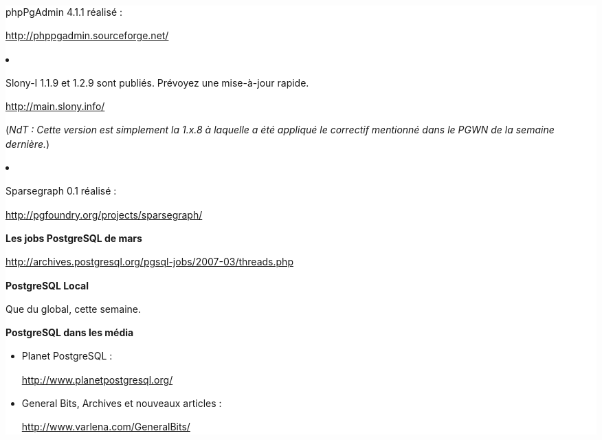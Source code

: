 phpPgAdmin 4.1.1 réalisé&nbsp;:

<a target="_blank" href="http://phppgadmin.sourceforge.net/">http://phppgadmin.sourceforge.net/</a>

</li>

<li>

Slony-I 1.1.9 et 1.2.9 sont publiés. Prévoyez une mise-à-jour rapide.

<a target="_blank" href="http://main.slony.info/">http://main.slony.info/</a>

(<em>NdT&nbsp;: Cette version est simplement la 1.x.8 à laquelle a été appliqué le correctif mentionné dans le PGWN de la semaine dernière.</em>)

</li>

<li>

Sparsegraph 0.1 réalisé&nbsp;:

<a target="_blank" href="http://pgfoundry.org/projects/sparsegraph/">http://pgfoundry.org/projects/sparsegraph/</a>

</li>

</ul>

<p><strong>Les jobs PostgreSQL de mars</strong></p>

<p>

<a target="_blank" href="http://archives.postgresql.org/pgsql-jobs/2007-03/threads.php">http://archives.postgresql.org/pgsql-jobs/2007-03/threads.php</a>

</p>

<p><strong>PostgreSQL Local</strong></p>

<p>

Que du global, cette semaine.

</p>

<p><strong>PostgreSQL dans les média</strong></p>

<ul>

<li>

Planet PostgreSQL&nbsp;:

<a target="_blank" href="http://www.planetpostgresql.org/">http://www.planetpostgresql.org/</a>

</li>

<li>

General Bits, Archives et nouveaux articles&nbsp;:

<a target="_blank" href="http://www.varlena.com/GeneralBits/">http://www.varlena.com/GeneralBits/</a>

</li>
